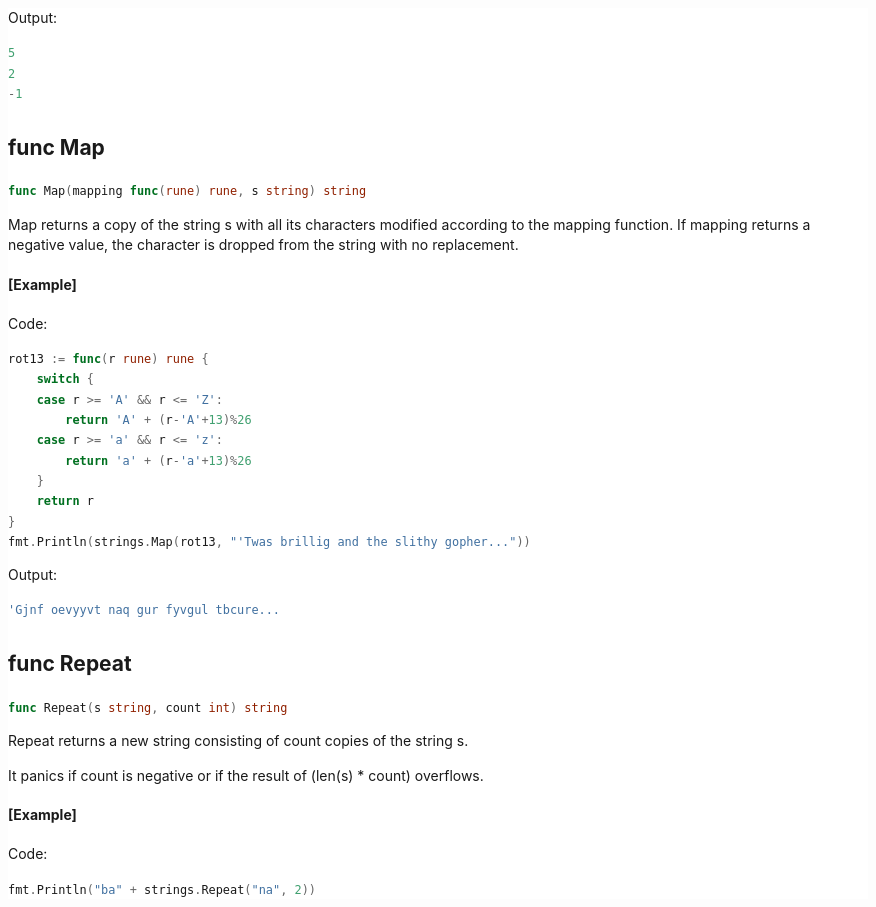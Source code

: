 Output:

```go
5
2
-1
```

func Map 
--------

```go
func Map(mapping func(rune) rune, s string) string
```

Map returns a copy of the string s with all its characters modified
according to the mapping function. If mapping returns a negative value,
the character is dropped from the string with no replacement.

#### [Example]

Code:

```go
rot13 := func(r rune) rune {
    switch {
    case r >= 'A' && r <= 'Z':
        return 'A' + (r-'A'+13)%26
    case r >= 'a' && r <= 'z':
        return 'a' + (r-'a'+13)%26
    }
    return r
}
fmt.Println(strings.Map(rot13, "'Twas brillig and the slithy gopher..."))
```

Output:

```go
'Gjnf oevyyvt naq gur fyvgul tbcure...
```

func Repeat 
-----------

```go
func Repeat(s string, count int) string
```

Repeat returns a new string consisting of count copies of the string s.

It panics if count is negative or if the result of (len(s) \* count)
overflows.

#### [Example]

Code:

```go
fmt.Println("ba" + strings.Repeat("na", 2))
```
